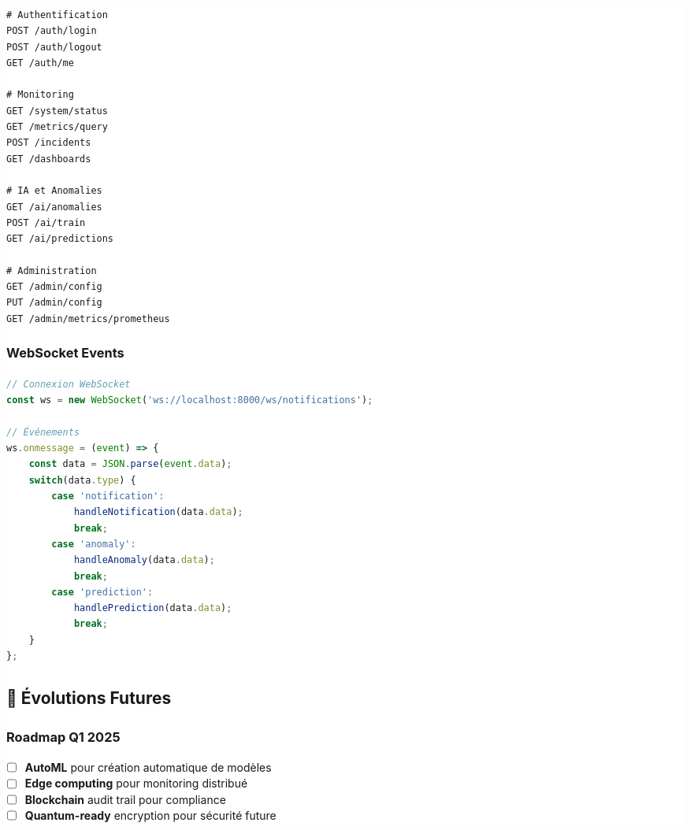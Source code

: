 ```http
# Authentification
POST /auth/login
POST /auth/logout
GET /auth/me

# Monitoring
GET /system/status
GET /metrics/query
POST /incidents
GET /dashboards

# IA et Anomalies  
GET /ai/anomalies
POST /ai/train
GET /ai/predictions

# Administration
GET /admin/config
PUT /admin/config
GET /admin/metrics/prometheus
```

### WebSocket Events

```javascript
// Connexion WebSocket
const ws = new WebSocket('ws://localhost:8000/ws/notifications');

// Événements
ws.onmessage = (event) => {
    const data = JSON.parse(event.data);
    switch(data.type) {
        case 'notification':
            handleNotification(data.data);
            break;
        case 'anomaly':
            handleAnomaly(data.data);
            break;
        case 'prediction':
            handlePrediction(data.data);
            break;
    }
};
```

## 🚀 Évolutions Futures

### Roadmap Q1 2025
- [ ] **AutoML** pour création automatique de modèles
- [ ] **Edge computing** pour monitoring distribué
- [ ] **Blockchain** audit trail pour compliance
- [ ] **Quantum-ready** encryption pour sécurité future
